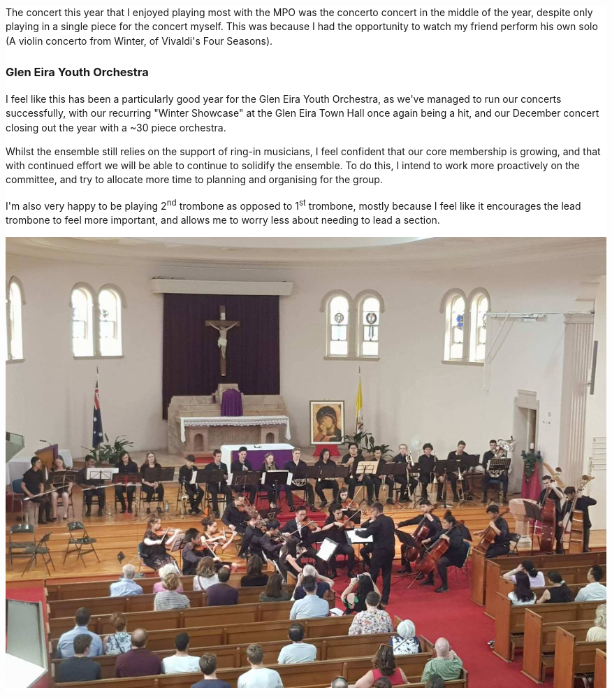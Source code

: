 The concert this year that I enjoyed playing most with the MPO was the concerto concert in the middle of the year, despite only playing in a single piece for the concert myself. This was because I had the opportunity to watch my friend perform his own solo (A violin concerto from Winter, of Vivaldi's Four Seasons).

### Glen Eira Youth Orchestra

I feel like this has been a particularly good year for the Glen Eira Youth Orchestra, as we've managed to run our concerts successfully, with our recurring "Winter Showcase" at the Glen Eira Town Hall once again being a hit, and our December concert closing out the year with a ~30 piece orchestra.

Whilst the ensemble still relies on the support of ring-in musicians, I feel confident that our core membership is growing, and that with continued effort we will be able to continue to solidify the ensemble. To do this, I intend to work more proactively on the committee, and try to allocate more time to planning and organising for the group.

I'm also very happy to be playing 2<sup>nd</sup> trombone as opposed to 1<sup>st</sup> trombone, mostly because I feel like it encourages the lead trombone to feel more important, and allows me to worry less about needing to lead a section.

![Glen Eira Youth Orchestra - "Music for Theatre and Film" Concert](./geyo.jpg)
